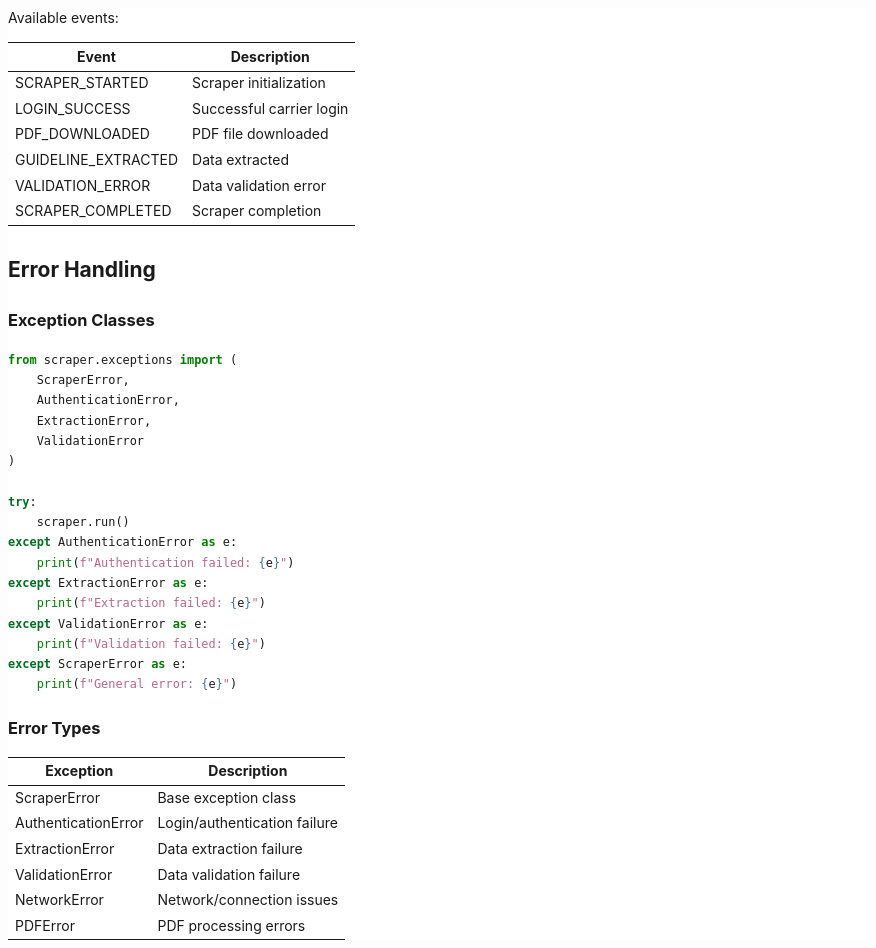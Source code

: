 Available events:

| Event | Description |
|-------|-------------|
| SCRAPER_STARTED | Scraper initialization |
| LOGIN_SUCCESS | Successful carrier login |
| PDF_DOWNLOADED | PDF file downloaded |
| GUIDELINE_EXTRACTED | Data extracted |
| VALIDATION_ERROR | Data validation error |
| SCRAPER_COMPLETED | Scraper completion |

## Error Handling

### Exception Classes

```python
from scraper.exceptions import (
    ScraperError,
    AuthenticationError,
    ExtractionError,
    ValidationError
)

try:
    scraper.run()
except AuthenticationError as e:
    print(f"Authentication failed: {e}")
except ExtractionError as e:
    print(f"Extraction failed: {e}")
except ValidationError as e:
    print(f"Validation failed: {e}")
except ScraperError as e:
    print(f"General error: {e}")
```

### Error Types

| Exception | Description |
|-----------|-------------|
| ScraperError | Base exception class |
| AuthenticationError | Login/authentication failure |
| ExtractionError | Data extraction failure |
| ValidationError | Data validation failure |
| NetworkError | Network/connection issues |
| PDFError | PDF processing errors |

